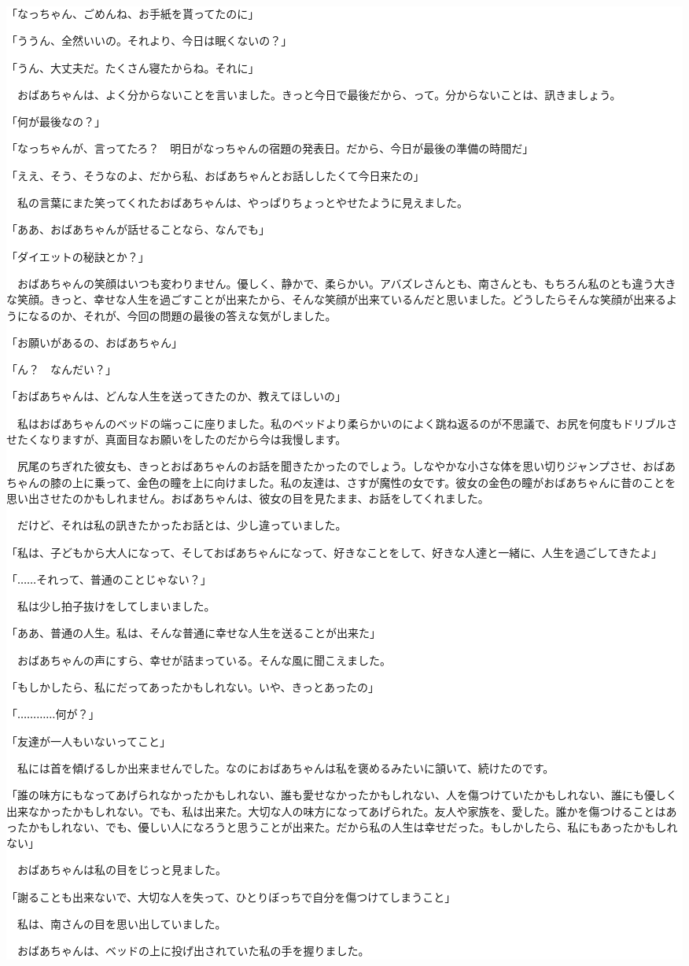 「なっちゃん、ごめんね、お手紙を貰ってたのに」

「ううん、全然いいの。それより、今日は眠くないの？」

「うん、大丈夫だ。たくさん寝たからね。それに」

　おばあちゃんは、よく分からないことを言いました。きっと今日で最後だから、って。分からないことは、訊きましょう。

「何が最後なの？」

「なっちゃんが、言ってたろ？　明日がなっちゃんの宿題の発表日。だから、今日が最後の準備の時間だ」

「ええ、そう、そうなのよ、だから私、おばあちゃんとお話ししたくて今日来たの」

　私の言葉にまた笑ってくれたおばあちゃんは、やっぱりちょっとやせたように見えました。

「ああ、おばあちゃんが話せることなら、なんでも」

「ダイエットの秘訣とか？」

　おばあちゃんの笑顔はいつも変わりません。優しく、静かで、柔らかい。アバズレさんとも、南さんとも、もちろん私のとも違う大きな笑顔。きっと、幸せな人生を過ごすことが出来たから、そんな笑顔が出来ているんだと思いました。どうしたらそんな笑顔が出来るようになるのか、それが、今回の問題の最後の答えな気がしました。

「お願いがあるの、おばあちゃん」

「ん？　なんだい？」

「おばあちゃんは、どんな人生を送ってきたのか、教えてほしいの」

　私はおばあちゃんのベッドの端っこに座りました。私のベッドより柔らかいのによく跳ね返るのが不思議で、お尻を何度もドリブルさせたくなりますが、真面目なお願いをしたのだから今は我慢します。

　尻尾のちぎれた彼女も、きっとおばあちゃんのお話を聞きたかったのでしょう。しなやかな小さな体を思い切りジャンプさせ、おばあちゃんの膝の上に乗って、金色の瞳を上に向けました。私の友達は、さすが魔性の女です。彼女の金色の瞳がおばあちゃんに昔のことを思い出させたのかもしれません。おばあちゃんは、彼女の目を見たまま、お話をしてくれました。

　だけど、それは私の訊きたかったお話とは、少し違っていました。

「私は、子どもから大人になって、そしておばあちゃんになって、好きなことをして、好きな人達と一緒に、人生を過ごしてきたよ」

「……それって、普通のことじゃない？」

　私は少し拍子抜けをしてしまいました。

「ああ、普通の人生。私は、そんな普通に幸せな人生を送ることが出来た」

　おばあちゃんの声にすら、幸せが詰まっている。そんな風に聞こえました。

「もしかしたら、私にだってあったかもしれない。いや、きっとあったの」

「…………何が？」

「友達が一人もいないってこと」

　私には首を傾げるしか出来ませんでした。なのにおばあちゃんは私を褒めるみたいに頷いて、続けたのです。

「誰の味方にもなってあげられなかったかもしれない、誰も愛せなかったかもしれない、人を傷つけていたかもしれない、誰にも優しく出来なかったかもしれない。でも、私は出来た。大切な人の味方になってあげられた。友人や家族を、愛した。誰かを傷つけることはあったかもしれない、でも、優しい人になろうと思うことが出来た。だから私の人生は幸せだった。もしかしたら、私にもあったかもしれない」

　おばあちゃんは私の目をじっと見ました。

「謝ることも出来ないで、大切な人を失って、ひとりぼっちで自分を傷つけてしまうこと」

　私は、南さんの目を思い出していました。

　おばあちゃんは、ベッドの上に投げ出されていた私の手を握りました。
